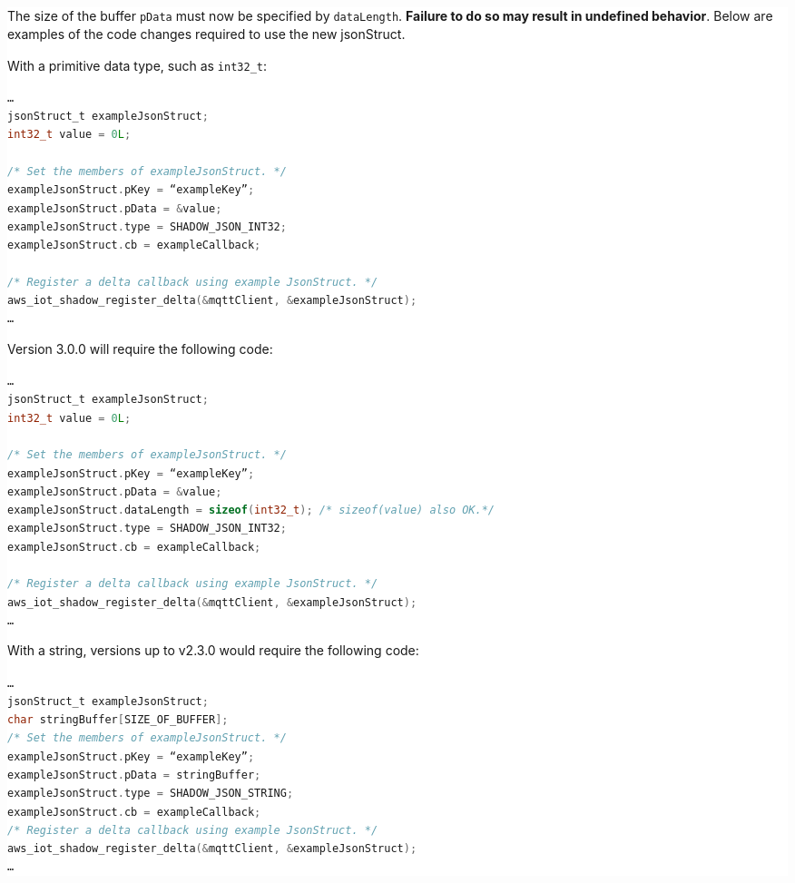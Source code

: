 The size of the buffer `pData` must now be specified by `dataLength`. **Failure to do so may result in undefined behavior**. Below are examples of the code changes required to use the new jsonStruct.

With a primitive data type, such as `int32_t`:

```c
…
jsonStruct_t exampleJsonStruct;
int32_t value = 0L;

/* Set the members of exampleJsonStruct. */
exampleJsonStruct.pKey = “exampleKey”;
exampleJsonStruct.pData = &value;
exampleJsonStruct.type = SHADOW_JSON_INT32;
exampleJsonStruct.cb = exampleCallback;

/* Register a delta callback using example JsonStruct. */
aws_iot_shadow_register_delta(&mqttClient, &exampleJsonStruct);
…
```

Version 3.0.0 will require the following code:

```c
…
jsonStruct_t exampleJsonStruct;
int32_t value = 0L;

/* Set the members of exampleJsonStruct. */
exampleJsonStruct.pKey = “exampleKey”;
exampleJsonStruct.pData = &value;
exampleJsonStruct.dataLength = sizeof(int32_t); /* sizeof(value) also OK.*/
exampleJsonStruct.type = SHADOW_JSON_INT32;
exampleJsonStruct.cb = exampleCallback;

/* Register a delta callback using example JsonStruct. */
aws_iot_shadow_register_delta(&mqttClient, &exampleJsonStruct);
…
```

With a string, versions up to v2.3.0 would require the following code:

```c
…
jsonStruct_t exampleJsonStruct;
char stringBuffer[SIZE_OF_BUFFER];
/* Set the members of exampleJsonStruct. */
exampleJsonStruct.pKey = “exampleKey”;
exampleJsonStruct.pData = stringBuffer;
exampleJsonStruct.type = SHADOW_JSON_STRING;
exampleJsonStruct.cb = exampleCallback;
/* Register a delta callback using example JsonStruct. */
aws_iot_shadow_register_delta(&mqttClient, &exampleJsonStruct);
…
```
